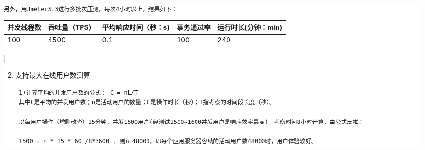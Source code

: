 	另外，用Jmeter3.3进行多批次压测，每次4小时以上，结果如下：

|并发线程数|吞吐量（TPS）| 平均响应时间（秒：s)|事务通过率|运行时长(分钟：min)|
:-|:-|:-|:-|:-
|100|4500|0.1|100|240|
|

2. 支持最大在线用户数测算

		1)计算平均的并发用户数的公式： C = nL/T 
		其中C是平均的并发用户数；n是活动用户的数量；L是操作时长（秒）；T指考察的时间段长度（秒）。
		
		以每用户操作（增删改查）15分钟，并发1500用户(经测试1500~1600并发用户是响应效率最高)，考察时间8小时计算，由公式反推：

		1500 = n * 15 * 60 /8*3600 , 则n=48000，即每个应用服务器容纳的活动用户数48000时，用户体验较好。